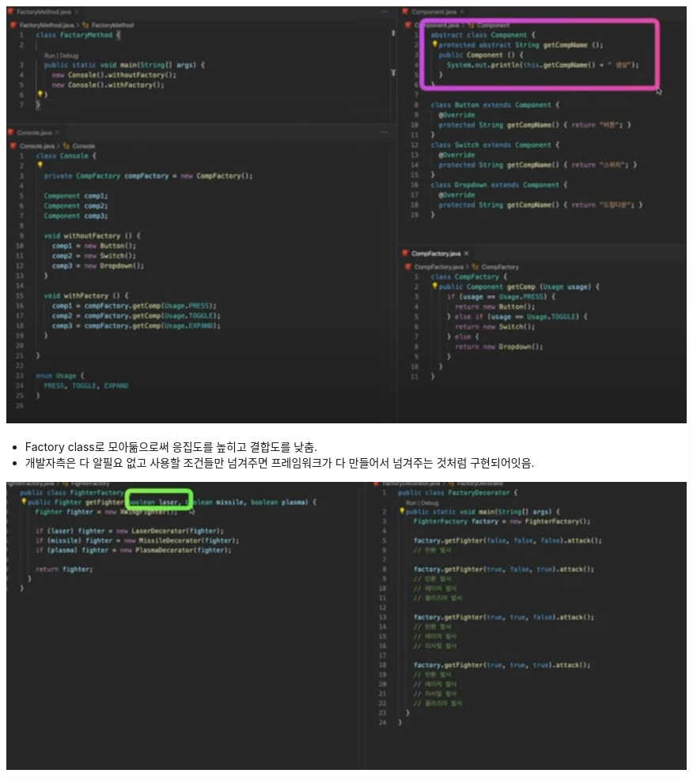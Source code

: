 ![image-20211101051035141](OOP.assets/image-20211101051035141.png)

* Factory class로 모아둚으로써 응집도를 높히고 결합도를 낮춤.
* 개발자측은 다 알필요 없고 사용할 조건들만 넘겨주면 프레임워크가 다 만들어서 넘겨주는 것처럼 구현되어잇음.

![image-20211101051248754](OOP.assets/image-20211101051248754.png)
